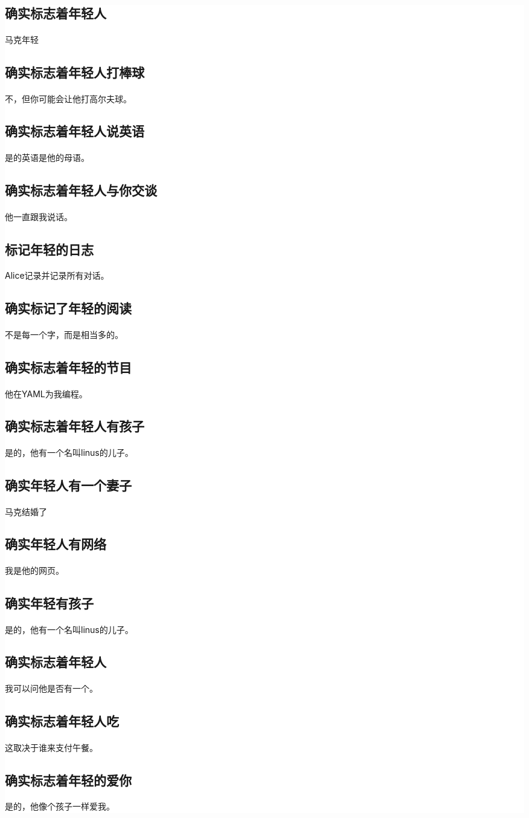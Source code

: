 ## 确实标志着年轻人
马克年轻

## 确实标志着年轻人打棒球
不，但你可能会让他打高尔夫球。

## 确实标志着年轻人说英语
是的英语是他的母语。

## 确实标志着年轻人与你交谈
他一直跟我说话。

## 标记年轻的日志
Alice记录并记录所有对话。

## 确实标记了年轻的阅读
不是每一个字，而是相当多的。

## 确实标志着年轻的节目
他在YAML为我编程。

## 确实标志着年轻人有孩子
是的，他有一个名叫linus的儿子。

## 确实年轻人有一个妻子
马克结婚了

## 确实年轻人有网络
我是他的网页。

## 确实年轻有孩子
是的，他有一个名叫linus的儿子。

## 确实标志着年轻人
我可以问他是否有一个。

## 确实标志着年轻人吃
这取决于谁来支付午餐。

## 确实标志着年轻的爱你
是的，他像个孩子一样爱我。
